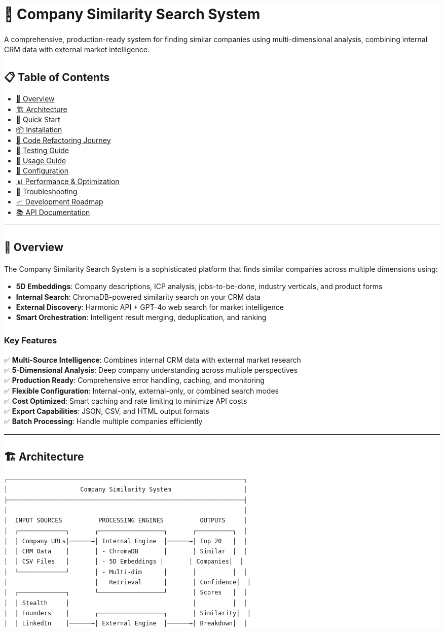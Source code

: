 # 🎯 Company Similarity Search System

A comprehensive, production-ready system for finding similar companies using multi-dimensional analysis, combining internal CRM data with external market intelligence.

## 📋 Table of Contents

- [🎯 Overview](#-overview)
- [🏗️ Architecture](#️-architecture)
- [🚀 Quick Start](#-quick-start)
- [📦 Installation](#-installation)
- [🔄 Code Refactoring Journey](#-code-refactoring-journey)
- [🧪 Testing Guide](#-testing-guide)
- [📖 Usage Guide](#-usage-guide)
- [🔧 Configuration](#-configuration)
- [📊 Performance & Optimization](#-performance--optimization)
- [🐛 Troubleshooting](#-troubleshooting)
- [📈 Development Roadmap](#-development-roadmap)
- [📚 API Documentation](#-api-documentation)

---

## 🎯 Overview

The Company Similarity Search System is a sophisticated platform that finds similar companies across multiple dimensions using:

- **5D Embeddings**: Company descriptions, ICP analysis, jobs-to-be-done, industry verticals, and product forms
- **Internal Search**: ChromaDB-powered similarity search on your CRM data
- **External Discovery**: Harmonic API + GPT-4o web search for market intelligence
- **Smart Orchestration**: Intelligent result merging, deduplication, and ranking

### Key Features

✅ **Multi-Source Intelligence**: Combines internal CRM data with external market research  
✅ **5-Dimensional Analysis**: Deep company understanding across multiple perspectives  
✅ **Production Ready**: Comprehensive error handling, caching, and monitoring  
✅ **Flexible Configuration**: Internal-only, external-only, or combined search modes  
✅ **Cost Optimized**: Smart caching and rate limiting to minimize API costs  
✅ **Export Capabilities**: JSON, CSV, and HTML output formats  
✅ **Batch Processing**: Handle multiple companies efficiently  

---

## 🏗️ Architecture

```
┌─────────────────────────────────────────────────────────────────┐
│                    Company Similarity System                    │
├─────────────────────────────────────────────────────────────────┤
│                                                                 │
│  INPUT SOURCES          PROCESSING ENGINES          OUTPUTS     │
│  ┌─────────────┐       ┌──────────────────┐       ┌──────────┐  │
│  │ Company URLs│──────→│ Internal Engine  │──────→│ Top 20   │  │
│  │ CRM Data    │       │ - ChromaDB       │       │ Similar  │  │
│  │ CSV Files   │       │ - 5D Embeddings │       │ Companies│  │
│  └─────────────┘       │ - Multi-dim      │       │          │  │
│                        │   Retrieval      │       │ Confidence│  │
│  ┌─────────────┐       └──────────────────┘       │ Scores   │  │
│  │ Stealth     │                                  │          │  │
│  │ Founders    │       ┌──────────────────┐       │ Similarity│  │
│  │ LinkedIn    │──────→│ External Engine  │──────→│ Breakdown│  │
```